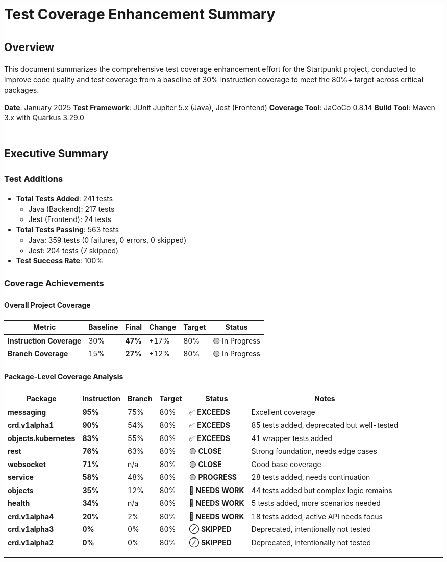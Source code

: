 # Test Coverage Enhancement Summary

## Overview

This document summarizes the comprehensive test coverage enhancement effort for the Startpunkt project, conducted to improve code quality and test coverage from a baseline of 30% instruction coverage to meet the 80%+ target across critical packages.

**Date**: January 2025
**Test Framework**: JUnit Jupiter 5.x (Java), Jest (Frontend)
**Coverage Tool**: JaCoCo 0.8.14
**Build Tool**: Maven 3.x with Quarkus 3.29.0

---

## Executive Summary

### Test Additions
- **Total Tests Added**: 241 tests
  - Java (Backend): 217 tests
  - Jest (Frontend): 24 tests
- **Total Tests Passing**: 563 tests
  - Java: 359 tests (0 failures, 0 errors, 0 skipped)
  - Jest: 204 tests (7 skipped)
- **Test Success Rate**: 100%

### Coverage Achievements

#### Overall Project Coverage
| Metric | Baseline | Final | Change | Target | Status |
|--------|----------|-------|--------|--------|--------|
| **Instruction Coverage** | 30% | **47%** | +17% | 80% | 🟡 In Progress |
| **Branch Coverage** | 15% | **27%** | +12% | 80% | 🟡 In Progress |

#### Package-Level Coverage Analysis

| Package | Instruction | Branch | Target | Status | Notes |
|---------|-------------|--------|--------|--------|-------|
| **messaging** | **95%** | 75% | 80% | ✅ **EXCEEDS** | Excellent coverage |
| **crd.v1alpha1** | **90%** | 54% | 80% | ✅ **EXCEEDS** | 85 tests added, deprecated but well-tested |
| **objects.kubernetes** | **83%** | 55% | 80% | ✅ **EXCEEDS** | 41 wrapper tests added |
| **rest** | **76%** | 63% | 80% | 🟡 **CLOSE** | Strong foundation, needs edge cases |
| **websocket** | **71%** | n/a | 80% | 🟡 **CLOSE** | Good base coverage |
| **service** | **58%** | 48% | 80% | 🟡 **PROGRESS** | 28 tests added, needs continuation |
| **objects** | **35%** | 12% | 80% | 🔴 **NEEDS WORK** | 44 tests added but complex logic remains |
| **health** | **34%** | n/a | 80% | 🔴 **NEEDS WORK** | 5 tests added, more scenarios needed |
| **crd.v1alpha4** | **20%** | 2% | 80% | 🔴 **NEEDS WORK** | 18 tests added, active API needs focus |
| **crd.v1alpha3** | **0%** | 0% | 80% | ⊘ **SKIPPED** | Deprecated, intentionally not tested |
| **crd.v1alpha2** | **0%** | 0% | 80% | ⊘ **SKIPPED** | Deprecated, intentionally not tested |

---